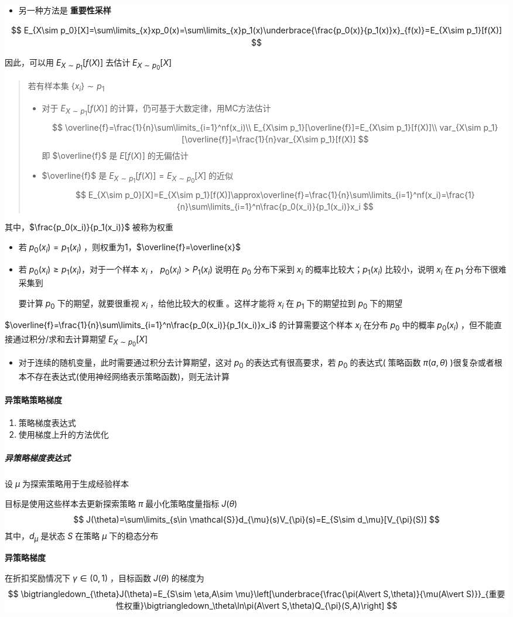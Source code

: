- 另一种方法是 **重要性采样** 

$$
E_{X\sim p_0}[X]=\sum\limits_{x}xp_0(x)=\sum\limits_{x}p_1(x)\underbrace{\frac{p_0(x)}{p_1(x)}x}_{f(x)}=E_{X\sim p_1}[f(X)]
$$

因此，可以用 $E_{X\sim p_1}[f(X)]$ 去估计 $E_{X\sim p_0}[X]$ 

> 若有样本集 $\{x_i\}\sim p_1$ 
>
> - 对于 $E_{X\sim p_1}[f(X)]$ 的计算，仍可基于大数定律，用MC方法估计
>   $$
>   \overline{f}=\frac{1}{n}\sum\limits_{i=1}^nf(x_i)\\
>   E_{X\sim p_1}[\overline{f}]=E_{X\sim p_1}[f(X)]\\
>   var_{X\sim p_1}[\overline{f}]=\frac{1}{n}var_{X\sim p_1}[f(X)]
>   $$
>   即 $\overline{f}$ 是 $E[f(X)]$ 的无偏估计
>
> - $\overline{f}$ 是 $E_{X\sim p_1}[f(X)]=E_{X\sim p_0}[X]$ 的近似
>   $$
>   E_{X\sim p_0}[X]=E_{X\sim p_1}[f(X)]\approx\overline{f}=\frac{1}{n}\sum\limits_{i=1}^nf(x_i)=\frac{1}{n}\sum\limits_{i=1}^n\frac{p_0(x_i)}{p_1(x_i)}x_i
>   $$

其中，$\frac{p_0(x_i)}{p_1(x_i)}$ 被称为权重

- 若 $p_0(x_i)=p_1(x_i)$ ，则权重为1，$\overline{f}=\overline{x}$ 

- 若 $p_0(x_i)\ge p_1(x_i)$​ ，对于一个样本 $x_i$ ， $p_0(x_i)>P_1(x_i)$ 说明在 $p_0$ 分布下采到 $x_i$ 的概率比较大；$p_1(x_i)$ 比较小，说明 $x_i$ 在 $p_1$ 分布下很难采集到

  要计算 $p_0$ 下的期望，就要很重视 $x_i$ ，给他比较大的权重 。这样才能将 $x_i$ 在 $p_1$ 下的期望拉到 $p_0$ 下的期望

$\overline{f}=\frac{1}{n}\sum\limits_{i=1}^n\frac{p_0(x_i)}{p_1(x_i)}x_i$ 的计算需要这个样本 $x_i$ 在分布 $p_0$ 中的概率 $p_0(x_i)$ ，但不能直接通过积分/求和去计算期望 $E_{X\sim p_0}[X]$ 

- 对于连续的随机变量，此时需要通过积分去计算期望，这对 $p_0$ 的表达式有很高要求，若 $p_0$ 的表达式( 策略函数 $\pi(a,\theta)$ )很复杂或者根本不存在表达式(使用神经网络表示策略函数)，则无法计算

#### 异策略策略梯度

1. 策略梯度表达式
2. 使用梯度上升的方法优化

##### 异策略梯度表达式

设 $\mu$ 为探索策略用于生成经验样本

目标是使用这些样本去更新探索策略 $\pi$ 最小化策略度量指标 $J(\theta)$
$$
J(\theta)=\sum\limits_{s\in \mathcal{S}}d_{\mu}(s)V_{\pi}(s)=E_{S\sim d_\mu}[V_{\pi}(S)]
$$
其中，$d_{\mu}$ 是状态 $S$ 在策略 $\mu$ 下的稳态分布

**异策略梯度**

在折扣奖励情况下 $\gamma\in (0,1)$ ，目标函数 $J(\theta)$ 的梯度为
$$
\bigtriangledown_{\theta}J(\theta)=E_{S\sim \eta,A\sim \mu}\left[\underbrace{\frac{\pi(A\vert S,\theta)}{\mu(A\vert S)}}_{重要性权重}\bigtriangledown_\theta\ln\pi(A\vert S,\theta)Q_{\pi}(S,A)\right]
$$
